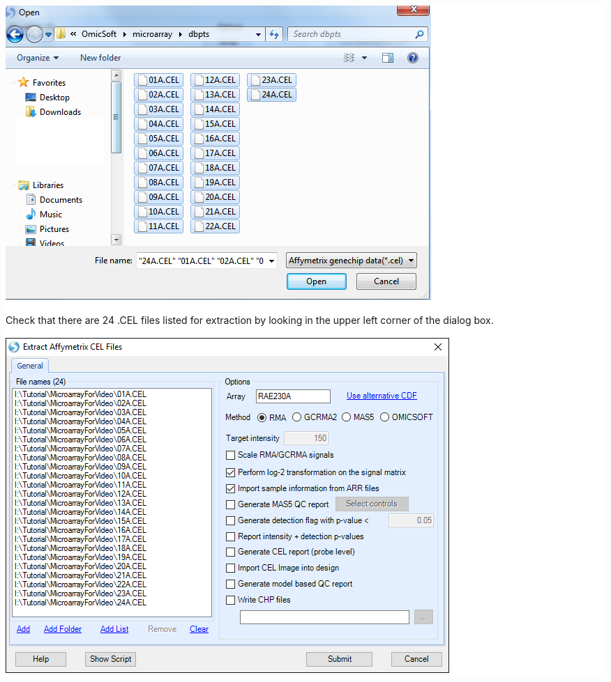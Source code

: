 ![image16_png](images/image16.png)

Check that there are 24 .CEL files listed for extraction by looking in the upper left corner of the dialog box.

![ExtractAffy_021716_2](images/ExtractAffy_021716_2.png)
